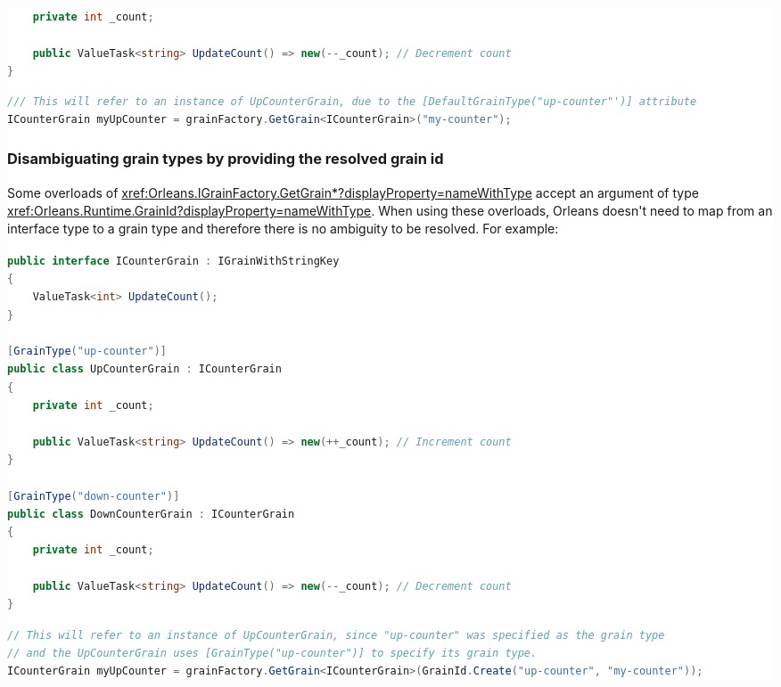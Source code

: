 ```csharp
    private int _count;

    public ValueTask<string> UpdateCount() => new(--_count); // Decrement count
}
```

```csharp
/// This will refer to an instance of UpCounterGrain, due to the [DefaultGrainType("up-counter"')] attribute
ICounterGrain myUpCounter = grainFactory.GetGrain<ICounterGrain>("my-counter");
```

### Disambiguating grain types by providing the resolved grain id

Some overloads of <xref:Orleans.IGrainFactory.GetGrain*?displayProperty=nameWithType> accept an argument of type <xref:Orleans.Runtime.GrainId?displayProperty=nameWithType>. When using these overloads, Orleans doesn't need to map from an interface type to a grain type and therefore there is no ambiguity to be resolved. For example:

```csharp
public interface ICounterGrain : IGrainWithStringKey
{
    ValueTask<int> UpdateCount();
}

[GrainType("up-counter")]
public class UpCounterGrain : ICounterGrain
{
    private int _count;

    public ValueTask<string> UpdateCount() => new(++_count); // Increment count
}

[GrainType("down-counter")]
public class DownCounterGrain : ICounterGrain
{
    private int _count;

    public ValueTask<string> UpdateCount() => new(--_count); // Decrement count
}
```

```csharp
// This will refer to an instance of UpCounterGrain, since "up-counter" was specified as the grain type
// and the UpCounterGrain uses [GrainType("up-counter")] to specify its grain type.
ICounterGrain myUpCounter = grainFactory.GetGrain<ICounterGrain>(GrainId.Create("up-counter", "my-counter"));
```
